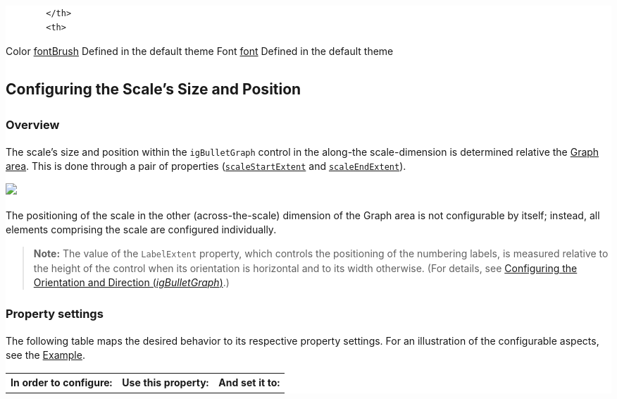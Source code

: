             </th>
            <th>
Color
            </th>
            <td>
[fontBrush](%%jQueryApiUrl%%/ui.igBulletGraph#options:fontBrush)
            </td>
            <td>
Defined in the default theme
            </td>
        </tr>
        <tr>
            <th>
Font
            </th>
            <td>
[font](%%jQueryApiUrl%%/ui.igBulletGraph#options:font)
            </td>
            <td>
Defined in the default theme
            </td>
        </tr>
    </tbody>
</table>

## <a id="size-and-position"></a> Configuring the Scale’s Size and Position

### <a id="size-and-position-overview"></a> Overview

The scale’s size and position within the `igBulletGraph` control in the along-the scale-dimension is determined relative the [Graph area](igBulletGraph-Overview.html#logical-areas). This is done through a pair of properties ([`scaleStartExtent`](%%jQueryApiUrl%%/ui.igBulletGraph#options:scaleStartExtent) and [`scaleEndExtent`](%%jQueryApiUrl%%/ui.igBulletGraph#options:scaleEndExtent)).

![](images/igBulletGraph_Configuring_the_Scale_1.png)

The positioning of the scale in the other (across-the-scale) dimension of the Graph area is not configurable by itself; instead, all elements comprising the scale are configured individually.

>**Note:** The value of the `LabelExtent` property, which controls the positioning of the numbering labels, is measured relative to the height of the control when its orientation is horizontal and to its width otherwise. (For details, see [Configuring the Orientation and Direction (*igBulletGraph*)](igBulletGraph-Configuring-the-Orientation-and-Direction.html).)

###  <a id="size-and-position-properties"></a> Property settings 

The following table maps the desired behavior to its respective property settings. For an illustration of the configurable aspects, see the [Example](#size-and-position-example).

<table class="table table-bordered">
    <tbody>
        <tr>
            <th colspan="3">
In order to configure:
            </th>
            <th rowspan="2">
Use this property:
            </th>
            <th rowspan="2">
And set it to:
            </th>
        </tr>